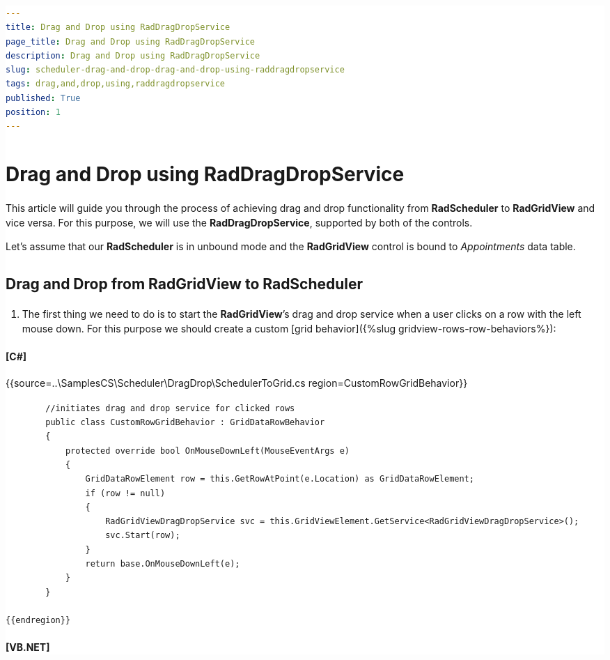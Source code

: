 ```yaml
---
title: Drag and Drop using RadDragDropService
page_title: Drag and Drop using RadDragDropService
description: Drag and Drop using RadDragDropService
slug: scheduler-drag-and-drop-drag-and-drop-using-raddragdropservice
tags: drag,and,drop,using,raddragdropservice
published: True
position: 1
---
```


# Drag and Drop using RadDragDropService



This article will guide you through the process of achieving drag and drop functionality from __RadScheduler__ to __RadGridView__ and vice versa.
      For this purpose, we will use the __RadDragDropService__, supported by both of the controls.

Let’s assume that our __RadScheduler__ is in unbound mode and the __RadGridView__ control is bound to *Appointments* data table. 

## Drag and Drop from RadGridView to RadScheduler

1. The first thing we need to do is to start the __RadGridView__’s
              drag and drop service when a user clicks on a row with the left mouse down.
              For this purpose we should create a custom
              [grid behavior]({%slug gridview-rows-row-behaviors%}):
            

#### __[C#]__

{{source=..\SamplesCS\Scheduler\DragDrop\SchedulerToGrid.cs region=CustomRowGridBehavior}}
	        
	        //initiates drag and drop service for clicked rows
	        public class CustomRowGridBehavior : GridDataRowBehavior
	        {
	            protected override bool OnMouseDownLeft(MouseEventArgs e)
	            {
	                GridDataRowElement row = this.GetRowAtPoint(e.Location) as GridDataRowElement;
	                if (row != null)
	                {
	                    RadGridViewDragDropService svc = this.GridViewElement.GetService<RadGridViewDragDropService>();
	                    svc.Start(row);
	                }
	                return base.OnMouseDownLeft(e);
	            }
	        }
	        
	{{endregion}}



#### __[VB.NET]__
